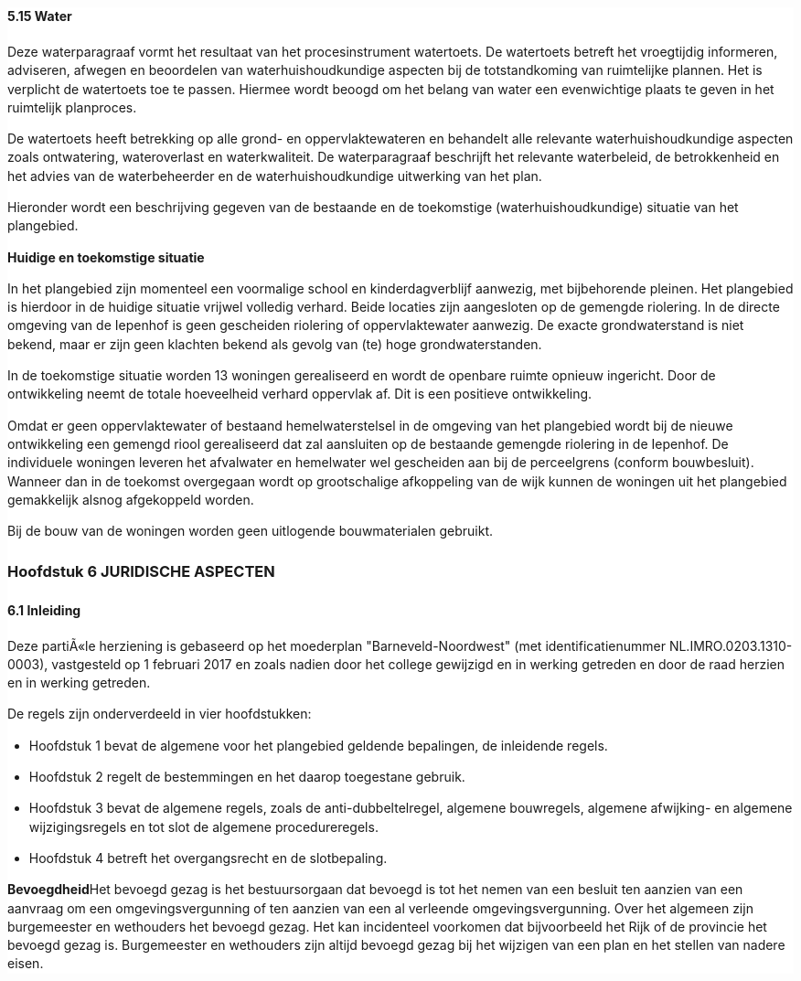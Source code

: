 #### 5\.15 Water

Deze waterparagraaf vormt het resultaat van het procesinstrument watertoets. De watertoets betreft het vroegtijdig informeren, adviseren, afwegen en beoordelen van waterhuishoudkundige aspecten bij de totstandkoming van ruimtelijke plannen. Het is verplicht de watertoets toe te passen. Hiermee wordt beoogd om het belang van water een evenwichtige plaats te geven in het ruimtelijk planproces.

De watertoets heeft betrekking op alle grond\- en oppervlaktewateren en behandelt alle relevante waterhuishoudkundige aspecten zoals ontwatering, wateroverlast en waterkwaliteit. De waterparagraaf beschrijft het relevante waterbeleid, de betrokkenheid en het advies van de waterbeheerder en de waterhuishoudkundige uitwerking van het plan.

Hieronder wordt een beschrijving gegeven van de bestaande en de toekomstige (waterhuishoudkundige) situatie van het plangebied.

**Huidige en toekomstige situatie**

In het plangebied zijn momenteel een voormalige school en kinderdagverblijf aanwezig, met bijbehorende pleinen. Het plangebied is hierdoor in de huidige situatie vrijwel volledig verhard. Beide locaties zijn aangesloten op de gemengde riolering. In de directe omgeving van de Iepenhof is geen gescheiden riolering of oppervlaktewater aanwezig. De exacte grondwaterstand is niet bekend, maar er zijn geen klachten bekend als gevolg van (te) hoge grondwaterstanden.

In de toekomstige situatie worden 13 woningen gerealiseerd en wordt de openbare ruimte opnieuw ingericht. Door de ontwikkeling neemt de totale hoeveelheid verhard oppervlak af. Dit is een positieve ontwikkeling.

Omdat er geen oppervlaktewater of bestaand hemelwaterstelsel in de omgeving van het plangebied wordt bij de nieuwe ontwikkeling een gemengd riool gerealiseerd dat zal aansluiten op de bestaande gemengde riolering in de Iepenhof. De individuele woningen leveren het afvalwater en hemelwater wel gescheiden aan bij de perceelgrens (conform bouwbesluit). Wanneer dan in de toekomst overgegaan wordt op grootschalige afkoppeling van de wijk kunnen de woningen uit het plangebied gemakkelijk alsnog afgekoppeld worden.

Bij de bouw van de woningen worden geen uitlogende bouwmaterialen gebruikt.

### Hoofdstuk 6 JURIDISCHE ASPECTEN

#### 6\.1 Inleiding

Deze partiÃ«le herziening is gebaseerd op het moederplan "Barneveld\-Noordwest" (met identificatienummer NL.IMRO.0203\.1310\-0003\), vastgesteld op 1 februari 2017 en zoals nadien door het college gewijzigd en in werking getreden en door de raad herzien en in werking getreden.

De regels zijn onderverdeeld in vier hoofdstukken:

* Hoofdstuk 1 bevat de algemene voor het plangebied geldende bepalingen, de inleidende regels.

* Hoofdstuk 2 regelt de bestemmingen en het daarop toegestane gebruik.

* Hoofdstuk 3 bevat de algemene regels, zoals de anti\-dubbeltelregel, algemene bouwregels, algemene afwijking\- en algemene wijzigingsregels en tot slot de algemene procedureregels.

* Hoofdstuk 4 betreft het overgangsrecht en de slotbepaling.

**Bevoegdheid**Het bevoegd gezag is het bestuursorgaan dat bevoegd is tot het nemen van een besluit ten aanzien van een aanvraag om een omgevingsvergunning of ten aanzien van een al verleende omgevingsvergunning. Over het algemeen zijn burgemeester en wethouders het bevoegd gezag. Het kan incidenteel voorkomen dat bijvoorbeeld het Rijk of de provincie het bevoegd gezag is. Burgemeester en wethouders zijn altijd bevoegd gezag bij het wijzigen van een plan en het stellen van nadere eisen.
